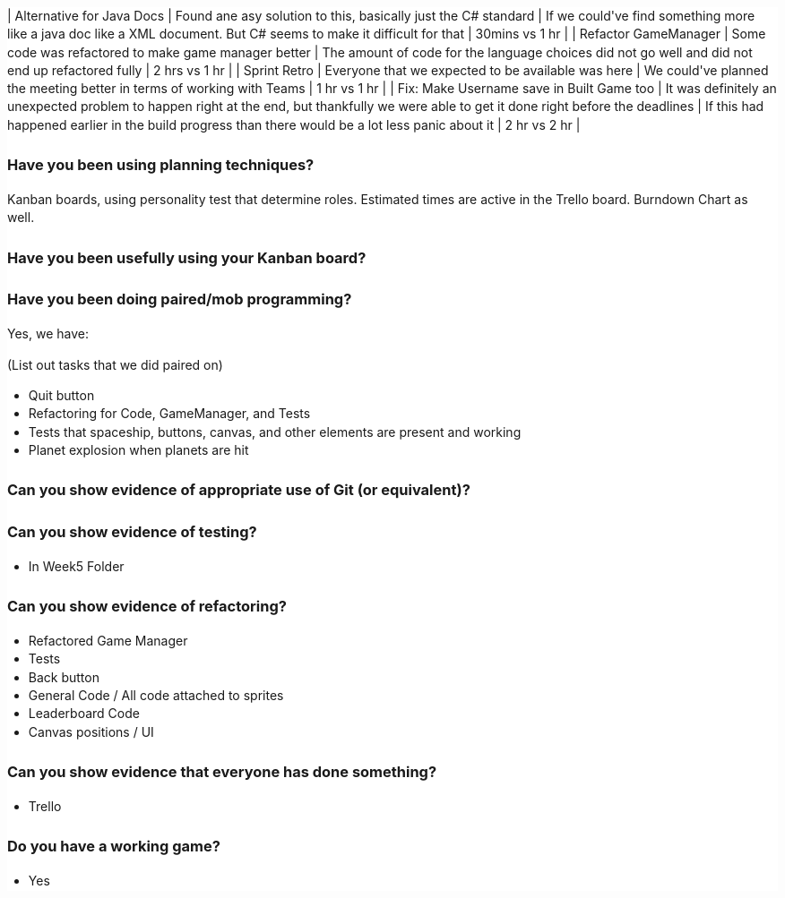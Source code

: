 | Alternative for Java Docs              | Found ane asy solution to this, basically just the C# standard                                                                                                           | If we could've find something more like a java doc like a XML document. But C# seems to make it difficult for that                                                                                                                                                                                                             | 30mins vs 1 hr              |
| Refactor GameManager                   | Some code was refactored to make game manager better                                                                                                                     | The amount of code for the language choices did not go well and did not end up refactored fully                                                                                                                                                                                                                                | 2 hrs vs 1 hr                       |
| Sprint Retro                           | Everyone that we expected to be available was here                                                                                                                       | We could've planned the meeting better in terms of working with Teams                                                                                                                                                                                                                                                          | 1 hr vs 1 hr                       |
| Fix: Make Username save in Built Game too                           | It was definitely an unexpected problem to happen right at the end, but thankfully we were able to get it done right before the deadlines                                                                                                                       | If this had happened earlier in the build progress than there would be a lot less panic about it                                                                                                                                                                                                                                                           | 2 hr vs 2 hr                       |

### <b> Have you been using planning techniques?</b> <br>

Kanban boards, using personality test that determine roles.
Estimated times are active in the Trello board. Burndown Chart as well.

### <b> Have you been usefully using your Kanban board?</b> <br>

### <b> Have you been doing paired/mob programming?</b> <br>

Yes, we have:

(List out tasks that we did paired on)

- Quit button
- Refactoring for Code, GameManager, and Tests
- Tests that spaceship, buttons, canvas, and other elements are present and working
- Planet explosion when planets are hit

### <b> Can you show evidence of appropriate use of Git (or equivalent)?</b> <br>

### <b> Can you show evidence of testing?</b> <br>

- In Week5 Folder

### <b> Can you show evidence of refactoring?</b> <br>
- Refactored Game Manager
- Tests 
- Back button 
- General Code / All code attached to sprites 
- Leaderboard Code
- Canvas positions / UI 
### <b> Can you show evidence that everyone has done something?</b> <br>
- Trello 
### <b> Do you have a working game?</b> <br>
- Yes 